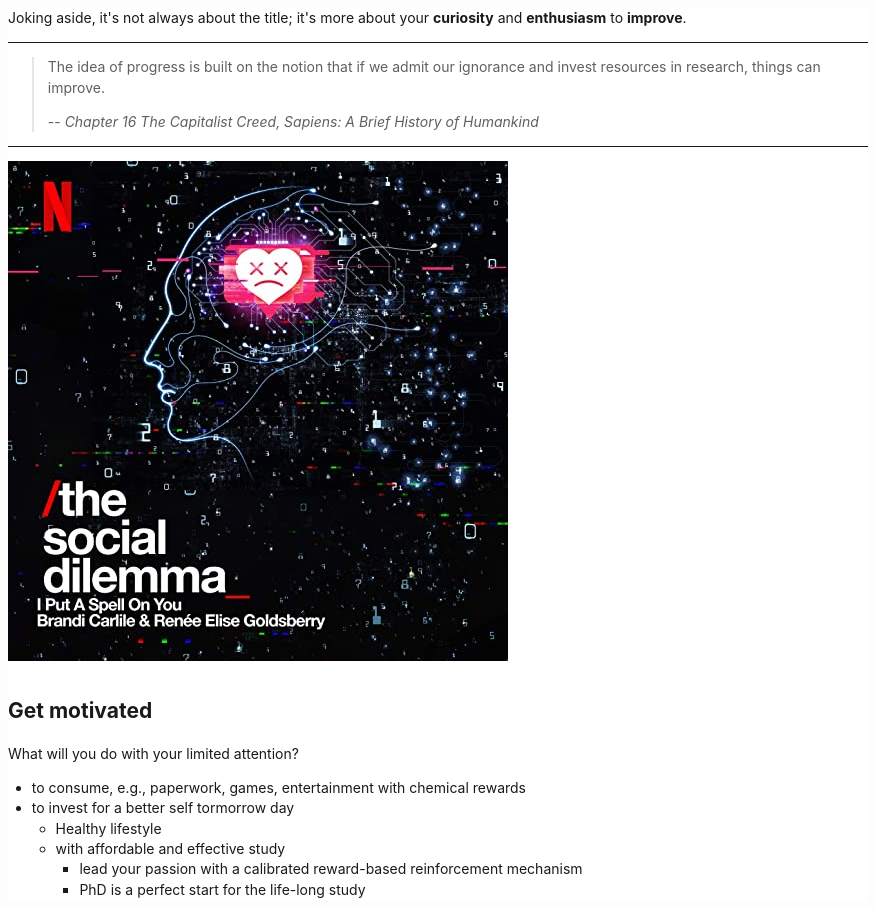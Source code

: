 
Joking aside, it's not always about the title; it's more about your **curiosity** and **enthusiasm** to **improve**.

</div>

---

> The idea of progress is built on the notion that if we admit our ignorance and invest resources in research, things can improve.
>
> -- <cite>Chapter 16 The Capitalist Creed, Sapiens: A Brief History of Humankind</cite>

---

<div class="left">

![Data growth](./assets/keynote_socialdilemma.jpg)

</div>

<div class="righttext">
<div>

## Get motivated

What will you do with your limited attention?
  - to consume, e.g., paperwork, games, entertainment with chemical rewards
  - to invest for a better self tormorrow day 
    - Healthy lifestyle
    - with affordable and effective study
        - lead your passion with a calibrated reward-based reinforcement mechanism
        - PhD is a perfect start for the life-long study
